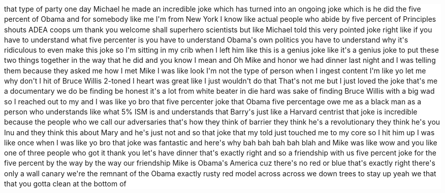 that type of party
one day Michael he made an incredible
joke which has turned into an ongoing
joke which is he did the five percent of
Obama and for somebody like me I'm from
New York I know like actual people who
abide by five percent of Principles
shouts ADEA coops um thank you welcome
shall superhero scientists but like
Michael told this very pointed joke
right like if you have to understand
what five percenter is you have to
understand Obama's own politics you have
to understand why it's ridiculous to
even make this joke so I'm sitting in my
crib when I left him like this is a
genius joke like it's a genius
joke to put these two things together in
the way that he did and you know I mean
and Oh Mike and honor we had dinner last
night and I was telling them because
they asked me how I met Mike I was like
look I'm not the type of person when I
ingest content I'm like yo let me why
don't I hit of Bruce Willis 2-toned I
heart was great like I just wouldn't do
that
That's not me but I just loved the joke
that's me a documentary we do be finding
be honest it's a lot from white beater
in die hard was sake of finding Bruce
Willis with a big wad so I reached out
to my and I was like yo bro that five
percenter joke that Obama five
percentage owe me as a black man as a
person who understands like what 5% ISM
is and understands that Barry's just
like a Harvard centrist
that joke is incredible because the
people who
we call our adversaries that's how they
think of barrier they think he's a
revolutionary they think he's you Inu
and they think this about Mary and
he's just not
and so that joke that my told just
touched me to my core so I hit him up I
was like once when I was like yo bro
that joke was fantastic and
here's why bah bah bah bah blah and Mike
was like wow and you
like one of three people who got it
thank you
let's have dinner that's exactly right
and so a friendship with us five percent
joke for the five percent by the way by
the way our friendship Mike is Obama's
America cuz there's no red or blue
that's exactly right
there's only a wall canary we're the
remnant of the Obama exactly rusty red
model across across we down trees to
stay up yeah we that
that you gotta clean at the bottom of